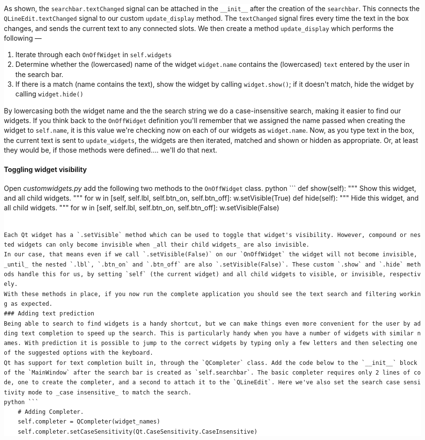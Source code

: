 ```

```

As shown, the `searchbar.textChanged` signal can be attached in the `__init__` after the creation of the `searchbar`. This connects the `QLineEdit.textChanged` signal to our custom `update_display` method. The `textChanged` signal fires every time the text in the box changes, and sends the current text to any connected slots.
We then create a method `update_display` which performs the following —
  1. Iterate through each `OnOffWidget` in `self.widgets`
  2. Determine whether the (lowercased) name of the widget `widget.name` contains the (lowercased) `text` entered by the user in the search bar.
  3. If there is a match (name contains the text), show the widget by calling `widget.show()`; if it doesn't match, hide the widget by calling `widget.hide()`


By lowercasing both the widget name and the the search string we do a case-insensitive search, making it easier to find our widgets.
If you think back to the `OnOffWidget` definition you'll remember that we assigned the name passed when creating the widget to `self.name`, it is this value we're checking now on each of our widgets as `widget.name`.
Now, as you type text in the box, the current text is sent to `update_widgets`, the widgets are then iterated, matched and shown or hidden as appropriate. Or, at least they would be, if those methods were defined…. we'll do that next.
#### Toggling widget visibility
Open _customwidgets.py_ add the following two methods to the `OnOffWidget` class.
python ```
  def show(self):
    """
    Show this widget, and all child widgets.
    """
    for w in [self, self.lbl, self.btn_on, self.btn_off]:
      w.setVisible(True)
  def hide(self):
    """
    Hide this widget, and all child widgets.
    """
    for w in [self, self.lbl, self.btn_on, self.btn_off]:
      w.setVisible(False)

```

Each Qt widget has a `.setVisible` method which can be used to toggle that widget's visibility. However, compound or nested widgets can only become invisible when _all their child widgets_ are also invisible.
In our case, that means even if we call `.setVisible(False)` on our `OnOffWidget` the widget will not become invisible, _until_ the nested `.lbl`, `.btn_on` and `.btn_off` are also `.setVisible(False)`. These custom `.show` and `.hide` methods handle this for us, by setting `self` (the current widget) and all child widgets to visible, or invisible, respectively.
With these methods in place, if you now run the complete application you should see the text search and filtering working as expected.
### Adding text prediction
Being able to search to find widgets is a handy shortcut, but we can make things even more convenient for the user by adding text completion to speed up the search. This is particularly handy when you have a number of widgets with similar names. With prediction it is possible to jump to the correct widgets by typing only a few letters and then selecting one of the suggested options with the keyboard.
Qt has support for text completion built in, through the `QCompleter` class. Add the code below to the `__init__` block of the `MainWindow` after the search bar is created as `self.searchbar`. The basic completer requires only 2 lines of code, one to create the completer, and a second to attach it to the `QLineEdit`. Here we've also set the search case sensitivity mode to _case insensitive_ to match the search.
python ```
    # Adding Completer.
    self.completer = QCompleter(widget_names)
    self.completer.setCaseSensitivity(Qt.CaseSensitivity.CaseInsensitive)
```